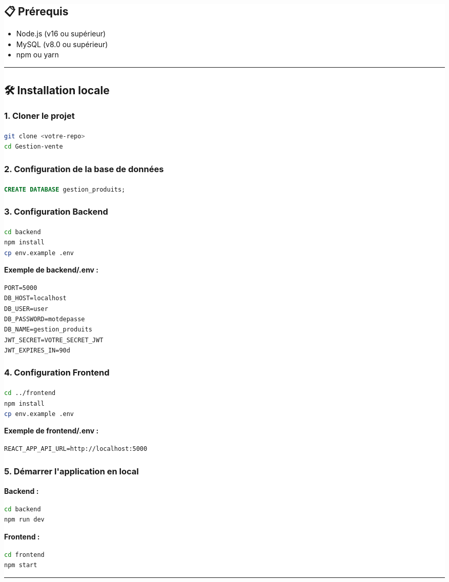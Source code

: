 
## 📋 Prérequis
- Node.js (v16 ou supérieur)
- MySQL (v8.0 ou supérieur)
- npm ou yarn

---

## 🛠️ Installation locale

### 1. Cloner le projet
```bash
git clone <votre-repo>
cd Gestion-vente
```

### 2. Configuration de la base de données
```sql
CREATE DATABASE gestion_produits;
```

### 3. Configuration Backend
```bash
cd backend
npm install
cp env.example .env
```
**Exemple de backend/.env :**
```
PORT=5000
DB_HOST=localhost
DB_USER=user
DB_PASSWORD=motdepasse
DB_NAME=gestion_produits
JWT_SECRET=VOTRE_SECRET_JWT
JWT_EXPIRES_IN=90d
```

### 4. Configuration Frontend
```bash
cd ../frontend
npm install
cp env.example .env
```
**Exemple de frontend/.env :**
```
REACT_APP_API_URL=http://localhost:5000
```

### 5. Démarrer l'application en local
**Backend :**
```bash
cd backend
npm run dev
```
**Frontend :**
```bash
cd frontend
npm start
```

---